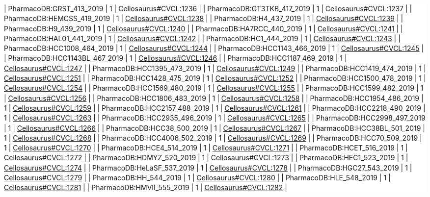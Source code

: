 | PharmacoDB:GRST_413_2019                   |        1 | [Cellosaurus#CVCL:1236](http://purl.obolibrary.org/obo/Cellosaurus#CVCL_1236) |
| PharmacoDB:GT3TKB_417_2019                 |        1 | [Cellosaurus#CVCL:1237](http://purl.obolibrary.org/obo/Cellosaurus#CVCL_1237) |
| PharmacoDB:HEMCSS_419_2019                 |        1 | [Cellosaurus#CVCL:1238](http://purl.obolibrary.org/obo/Cellosaurus#CVCL_1238) |
| PharmacoDB:H4_437_2019                     |        1 | [Cellosaurus#CVCL:1239](http://purl.obolibrary.org/obo/Cellosaurus#CVCL_1239) |
| PharmacoDB:H9_439_2019                     |        1 | [Cellosaurus#CVCL:1240](http://purl.obolibrary.org/obo/Cellosaurus#CVCL_1240) |
| PharmacoDB:HA7RCC_440_2019                 |        1 | [Cellosaurus#CVCL:1241](http://purl.obolibrary.org/obo/Cellosaurus#CVCL_1241) |
| PharmacoDB:HAL01_441_2019                  |        1 | [Cellosaurus#CVCL:1242](http://purl.obolibrary.org/obo/Cellosaurus#CVCL_1242) |
| PharmacoDB:HC1_444_2019                    |        1 | [Cellosaurus#CVCL:1243](http://purl.obolibrary.org/obo/Cellosaurus#CVCL_1243) |
| PharmacoDB:HCC1008_464_2019                |        1 | [Cellosaurus#CVCL:1244](http://purl.obolibrary.org/obo/Cellosaurus#CVCL_1244) |
| PharmacoDB:HCC1143_466_2019                |        1 | [Cellosaurus#CVCL:1245](http://purl.obolibrary.org/obo/Cellosaurus#CVCL_1245) |
| PharmacoDB:HCC1143BL_467_2019              |        1 | [Cellosaurus#CVCL:1246](http://purl.obolibrary.org/obo/Cellosaurus#CVCL_1246) |
| PharmacoDB:HCC1187_469_2019                |        1 | [Cellosaurus#CVCL:1247](http://purl.obolibrary.org/obo/Cellosaurus#CVCL_1247) |
| PharmacoDB:HCC1395_473_2019                |        1 | [Cellosaurus#CVCL:1249](http://purl.obolibrary.org/obo/Cellosaurus#CVCL_1249) |
| PharmacoDB:HCC1419_474_2019                |        1 | [Cellosaurus#CVCL:1251](http://purl.obolibrary.org/obo/Cellosaurus#CVCL_1251) |
| PharmacoDB:HCC1428_475_2019                |        1 | [Cellosaurus#CVCL:1252](http://purl.obolibrary.org/obo/Cellosaurus#CVCL_1252) |
| PharmacoDB:HCC1500_478_2019                |        1 | [Cellosaurus#CVCL:1254](http://purl.obolibrary.org/obo/Cellosaurus#CVCL_1254) |
| PharmacoDB:HCC1569_480_2019                |        1 | [Cellosaurus#CVCL:1255](http://purl.obolibrary.org/obo/Cellosaurus#CVCL_1255) |
| PharmacoDB:HCC1599_482_2019                |        1 | [Cellosaurus#CVCL:1256](http://purl.obolibrary.org/obo/Cellosaurus#CVCL_1256) |
| PharmacoDB:HCC1806_483_2019                |        1 | [Cellosaurus#CVCL:1258](http://purl.obolibrary.org/obo/Cellosaurus#CVCL_1258) |
| PharmacoDB:HCC1954_486_2019                |        1 | [Cellosaurus#CVCL:1259](http://purl.obolibrary.org/obo/Cellosaurus#CVCL_1259) |
| PharmacoDB:HCC2157_488_2019                |        1 | [Cellosaurus#CVCL:1261](http://purl.obolibrary.org/obo/Cellosaurus#CVCL_1261) |
| PharmacoDB:HCC2218_490_2019                |        1 | [Cellosaurus#CVCL:1263](http://purl.obolibrary.org/obo/Cellosaurus#CVCL_1263) |
| PharmacoDB:HCC2935_496_2019                |        1 | [Cellosaurus#CVCL:1265](http://purl.obolibrary.org/obo/Cellosaurus#CVCL_1265) |
| PharmacoDB:HCC2998_497_2019                |        1 | [Cellosaurus#CVCL:1266](http://purl.obolibrary.org/obo/Cellosaurus#CVCL_1266) |
| PharmacoDB:HCC38_500_2019                  |        1 | [Cellosaurus#CVCL:1267](http://purl.obolibrary.org/obo/Cellosaurus#CVCL_1267) |
| PharmacoDB:HCC38BL_501_2019                |        1 | [Cellosaurus#CVCL:1268](http://purl.obolibrary.org/obo/Cellosaurus#CVCL_1268) |
| PharmacoDB:HCC4006_502_2019                |        1 | [Cellosaurus#CVCL:1269](http://purl.obolibrary.org/obo/Cellosaurus#CVCL_1269) |
| PharmacoDB:HCC70_509_2019                  |        1 | [Cellosaurus#CVCL:1270](http://purl.obolibrary.org/obo/Cellosaurus#CVCL_1270) |
| PharmacoDB:HCE4_514_2019                   |        1 | [Cellosaurus#CVCL:1271](http://purl.obolibrary.org/obo/Cellosaurus#CVCL_1271) |
| PharmacoDB:HCET_516_2019                   |        1 | [Cellosaurus#CVCL:1272](http://purl.obolibrary.org/obo/Cellosaurus#CVCL_1272) |
| PharmacoDB:HDMYZ_520_2019                  |        1 | [Cellosaurus#CVCL:1273](http://purl.obolibrary.org/obo/Cellosaurus#CVCL_1273) |
| PharmacoDB:HEC1_523_2019                   |        1 | [Cellosaurus#CVCL:1274](http://purl.obolibrary.org/obo/Cellosaurus#CVCL_1274) |
| PharmacoDB:HeLaSF_537_2019                 |        1 | [Cellosaurus#CVCL:1278](http://purl.obolibrary.org/obo/Cellosaurus#CVCL_1278) |
| PharmacoDB:HGC27_543_2019                  |        1 | [Cellosaurus#CVCL:1279](http://purl.obolibrary.org/obo/Cellosaurus#CVCL_1279) |
| PharmacoDB:HH_544_2019                     |        1 | [Cellosaurus#CVCL:1280](http://purl.obolibrary.org/obo/Cellosaurus#CVCL_1280) |
| PharmacoDB:HLE_548_2019                    |        1 | [Cellosaurus#CVCL:1281](http://purl.obolibrary.org/obo/Cellosaurus#CVCL_1281) |
| PharmacoDB:HMVII_555_2019                  |        1 | [Cellosaurus#CVCL:1282](http://purl.obolibrary.org/obo/Cellosaurus#CVCL_1282) |